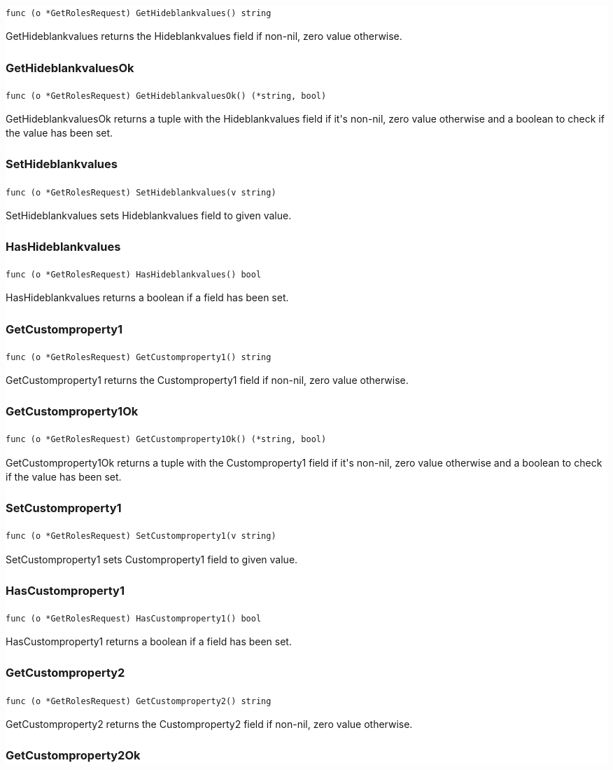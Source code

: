 `func (o *GetRolesRequest) GetHideblankvalues() string`

GetHideblankvalues returns the Hideblankvalues field if non-nil, zero value otherwise.

### GetHideblankvaluesOk

`func (o *GetRolesRequest) GetHideblankvaluesOk() (*string, bool)`

GetHideblankvaluesOk returns a tuple with the Hideblankvalues field if it's non-nil, zero value otherwise
and a boolean to check if the value has been set.

### SetHideblankvalues

`func (o *GetRolesRequest) SetHideblankvalues(v string)`

SetHideblankvalues sets Hideblankvalues field to given value.

### HasHideblankvalues

`func (o *GetRolesRequest) HasHideblankvalues() bool`

HasHideblankvalues returns a boolean if a field has been set.

### GetCustomproperty1

`func (o *GetRolesRequest) GetCustomproperty1() string`

GetCustomproperty1 returns the Customproperty1 field if non-nil, zero value otherwise.

### GetCustomproperty1Ok

`func (o *GetRolesRequest) GetCustomproperty1Ok() (*string, bool)`

GetCustomproperty1Ok returns a tuple with the Customproperty1 field if it's non-nil, zero value otherwise
and a boolean to check if the value has been set.

### SetCustomproperty1

`func (o *GetRolesRequest) SetCustomproperty1(v string)`

SetCustomproperty1 sets Customproperty1 field to given value.

### HasCustomproperty1

`func (o *GetRolesRequest) HasCustomproperty1() bool`

HasCustomproperty1 returns a boolean if a field has been set.

### GetCustomproperty2

`func (o *GetRolesRequest) GetCustomproperty2() string`

GetCustomproperty2 returns the Customproperty2 field if non-nil, zero value otherwise.

### GetCustomproperty2Ok
